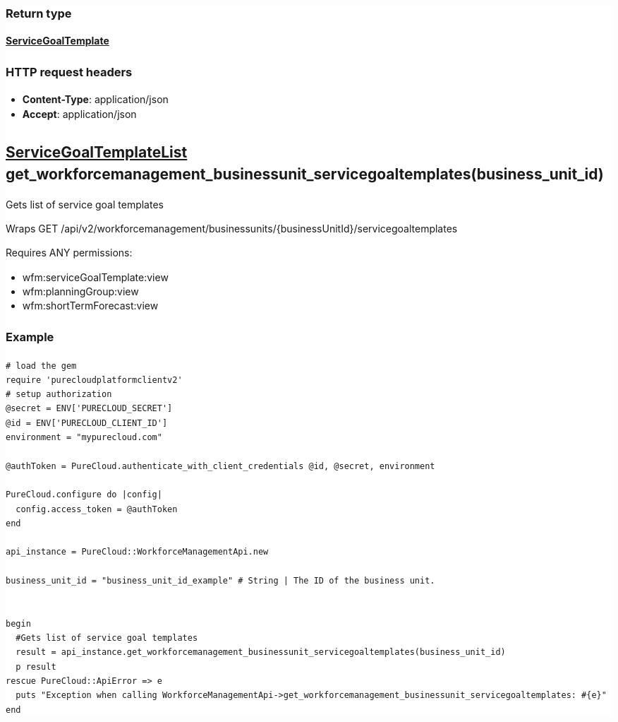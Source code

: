 
### Return type

[**ServiceGoalTemplate**](ServiceGoalTemplate.html)

### HTTP request headers

 - **Content-Type**: application/json
 - **Accept**: application/json



<a name="get_workforcemanagement_businessunit_servicegoaltemplates"></a>

## [**ServiceGoalTemplateList**](ServiceGoalTemplateList.html) get_workforcemanagement_businessunit_servicegoaltemplates(business_unit_id)



Gets list of service goal templates



Wraps GET /api/v2/workforcemanagement/businessunits/{businessUnitId}/servicegoaltemplates 

Requires ANY permissions: 

* wfm:serviceGoalTemplate:view
* wfm:planningGroup:view
* wfm:shortTermForecast:view


### Example
```{"language":"ruby"}
# load the gem
require 'purecloudplatformclientv2'
# setup authorization
@secret = ENV['PURECLOUD_SECRET']
@id = ENV['PURECLOUD_CLIENT_ID']
environment = "mypurecloud.com"

@authToken = PureCloud.authenticate_with_client_credentials @id, @secret, environment

PureCloud.configure do |config|
  config.access_token = @authToken
end

api_instance = PureCloud::WorkforceManagementApi.new

business_unit_id = "business_unit_id_example" # String | The ID of the business unit.


begin
  #Gets list of service goal templates
  result = api_instance.get_workforcemanagement_businessunit_servicegoaltemplates(business_unit_id)
  p result
rescue PureCloud::ApiError => e
  puts "Exception when calling WorkforceManagementApi->get_workforcemanagement_businessunit_servicegoaltemplates: #{e}"
end
```
